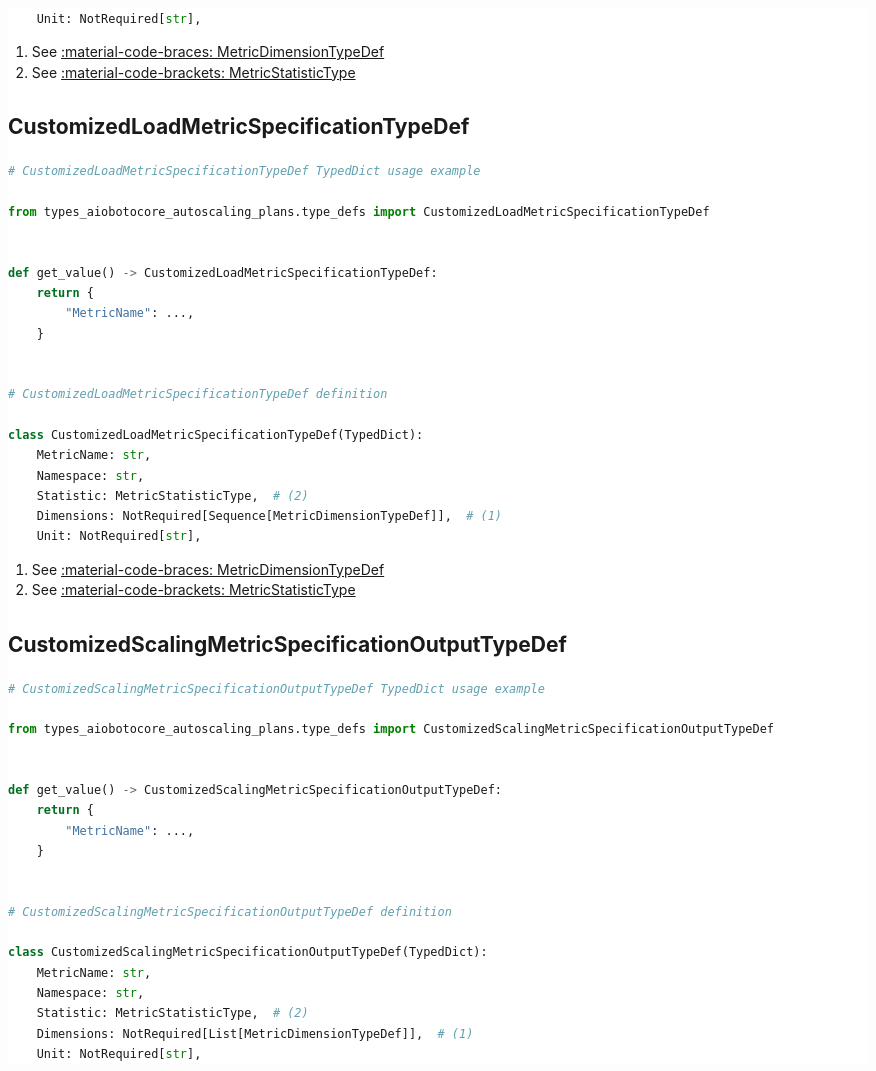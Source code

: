 ```python
    Unit: NotRequired[str],
```

1. See [:material-code-braces: MetricDimensionTypeDef](./type_defs.md#metricdimensiontypedef) 
2. See [:material-code-brackets: MetricStatisticType](./literals.md#metricstatistictype) 
## CustomizedLoadMetricSpecificationTypeDef

```python
# CustomizedLoadMetricSpecificationTypeDef TypedDict usage example

from types_aiobotocore_autoscaling_plans.type_defs import CustomizedLoadMetricSpecificationTypeDef


def get_value() -> CustomizedLoadMetricSpecificationTypeDef:
    return {
        "MetricName": ...,
    }


# CustomizedLoadMetricSpecificationTypeDef definition

class CustomizedLoadMetricSpecificationTypeDef(TypedDict):
    MetricName: str,
    Namespace: str,
    Statistic: MetricStatisticType,  # (2)
    Dimensions: NotRequired[Sequence[MetricDimensionTypeDef]],  # (1)
    Unit: NotRequired[str],
```

1. See [:material-code-braces: MetricDimensionTypeDef](./type_defs.md#metricdimensiontypedef) 
2. See [:material-code-brackets: MetricStatisticType](./literals.md#metricstatistictype) 
## CustomizedScalingMetricSpecificationOutputTypeDef

```python
# CustomizedScalingMetricSpecificationOutputTypeDef TypedDict usage example

from types_aiobotocore_autoscaling_plans.type_defs import CustomizedScalingMetricSpecificationOutputTypeDef


def get_value() -> CustomizedScalingMetricSpecificationOutputTypeDef:
    return {
        "MetricName": ...,
    }


# CustomizedScalingMetricSpecificationOutputTypeDef definition

class CustomizedScalingMetricSpecificationOutputTypeDef(TypedDict):
    MetricName: str,
    Namespace: str,
    Statistic: MetricStatisticType,  # (2)
    Dimensions: NotRequired[List[MetricDimensionTypeDef]],  # (1)
    Unit: NotRequired[str],
```
